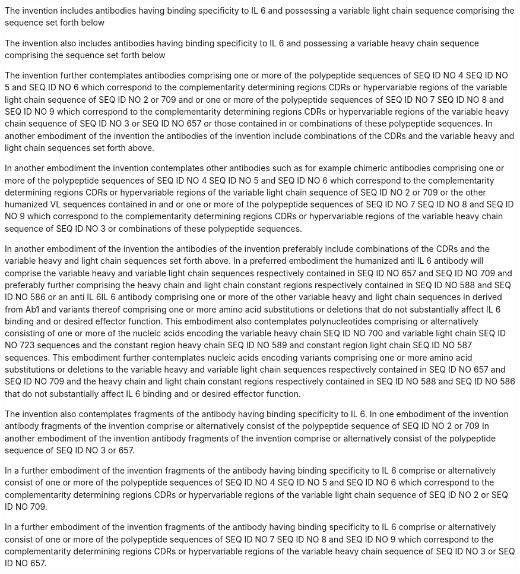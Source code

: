 The invention includes antibodies having binding specificity to IL 6 and possessing a variable light chain sequence comprising the sequence set forth below 

The invention also includes antibodies having binding specificity to IL 6 and possessing a variable heavy chain sequence comprising the sequence set forth below 

The invention further contemplates antibodies comprising one or more of the polypeptide sequences of SEQ ID NO 4 SEQ ID NO 5 and SEQ ID NO 6 which correspond to the complementarity determining regions CDRs or hypervariable regions of the variable light chain sequence of SEQ ID NO 2 or 709 and or one or more of the polypeptide sequences of SEQ ID NO 7 SEQ ID NO 8 and SEQ ID NO 9 which correspond to the complementarity determining regions CDRs or hypervariable regions of the variable heavy chain sequence of SEQ ID NO 3 or SEQ ID NO 657 or those contained in or combinations of these polypeptide sequences. In another embodiment of the invention the antibodies of the invention include combinations of the CDRs and the variable heavy and light chain sequences set forth above.

In another embodiment the invention contemplates other antibodies such as for example chimeric antibodies comprising one or more of the polypeptide sequences of SEQ ID NO 4 SEQ ID NO 5 and SEQ ID NO 6 which correspond to the complementarity determining regions CDRs or hypervariable regions of the variable light chain sequence of SEQ ID NO 2 or 709 or the other humanized VL sequences contained in and or one or more of the polypeptide sequences of SEQ ID NO 7 SEQ ID NO 8 and SEQ ID NO 9 which correspond to the complementarity determining regions CDRs or hypervariable regions of the variable heavy chain sequence of SEQ ID NO 3 or combinations of these polypeptide sequences.

In another embodiment of the invention the antibodies of the invention preferably include combinations of the CDRs and the variable heavy and light chain sequences set forth above. In a preferred embodiment the humanized anti IL 6 antibody will comprise the variable heavy and variable light chain sequences respectively contained in SEQ ID NO 657 and SEQ ID NO 709 and preferably further comprising the heavy chain and light chain constant regions respectively contained in SEQ ID NO 588 and SEQ ID NO 586 or an anti IL 6IL 6 antibody comprising one or more of the other variable heavy and light chain sequences in derived from Ab1 and variants thereof comprising one or more amino acid substitutions or deletions that do not substantially affect IL 6 binding and or desired effector function. This embodiment also contemplates polynucleotides comprising or alternatively consisting of one or more of the nucleic acids encoding the variable heavy chain SEQ ID NO 700 and variable light chain SEQ ID NO 723 sequences and the constant region heavy chain SEQ ID NO 589 and constant region light chain SEQ ID NO 587 sequences. This embodiment further contemplates nucleic acids encoding variants comprising one or more amino acid substitutions or deletions to the variable heavy and variable light chain sequences respectively contained in SEQ ID NO 657 and SEQ ID NO 709 and the heavy chain and light chain constant regions respectively contained in SEQ ID NO 588 and SEQ ID NO 586 that do not substantially affect IL 6 binding and or desired effector function.

The invention also contemplates fragments of the antibody having binding specificity to IL 6. In one embodiment of the invention antibody fragments of the invention comprise or alternatively consist of the polypeptide sequence of SEQ ID NO 2 or 709 In another embodiment of the invention antibody fragments of the invention comprise or alternatively consist of the polypeptide sequence of SEQ ID NO 3 or 657.

In a further embodiment of the invention fragments of the antibody having binding specificity to IL 6 comprise or alternatively consist of one or more of the polypeptide sequences of SEQ ID NO 4 SEQ ID NO 5 and SEQ ID NO 6 which correspond to the complementarity determining regions CDRs or hypervariable regions of the variable light chain sequence of SEQ ID NO 2 or SEQ ID NO 709.

In a further embodiment of the invention fragments of the antibody having binding specificity to IL 6 comprise or alternatively consist of one or more of the polypeptide sequences of SEQ ID NO 7 SEQ ID NO 8 and SEQ ID NO 9 which correspond to the complementarity determining regions CDRs or hypervariable regions of the variable heavy chain sequence of SEQ ID NO 3 or SEQ ID NO 657.
